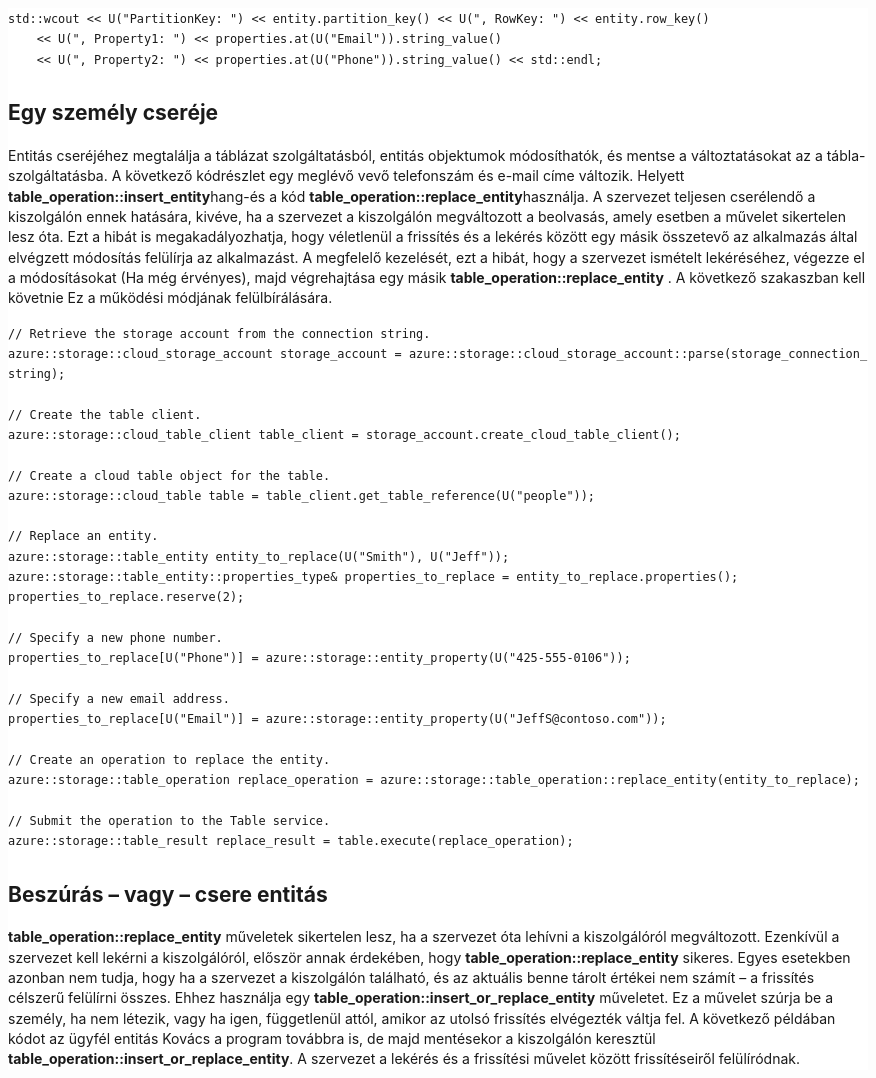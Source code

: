     std::wcout << U("PartitionKey: ") << entity.partition_key() << U(", RowKey: ") << entity.row_key()
        << U(", Property1: ") << properties.at(U("Email")).string_value()
        << U(", Property2: ") << properties.at(U("Phone")).string_value() << std::endl;

## <a name="replace-an-entity"></a>Egy személy cseréje
Entitás cseréjéhez megtalálja a táblázat szolgáltatásból, entitás objektumok módosíthatók, és mentse a változtatásokat az a tábla-szolgáltatásba. A következő kódrészlet egy meglévő vevő telefonszám és e-mail címe változik. Helyett **table_operation::insert_entity**hang-és a kód **table_operation::replace_entity**használja. A szervezet teljesen cserélendő a kiszolgálón ennek hatására, kivéve, ha a szervezet a kiszolgálón megváltozott a beolvasás, amely esetben a művelet sikertelen lesz óta. Ezt a hibát is megakadályozhatja, hogy véletlenül a frissítés és a lekérés között egy másik összetevő az alkalmazás által elvégzett módosítás felülírja az alkalmazást. A megfelelő kezelését, ezt a hibát, hogy a szervezet ismételt lekéréséhez, végezze el a módosításokat (Ha még érvényes), majd végrehajtása egy másik **table_operation::replace_entity** . A következő szakaszban kell követnie Ez a működési módjának felülbírálására.  

    // Retrieve the storage account from the connection string.
    azure::storage::cloud_storage_account storage_account = azure::storage::cloud_storage_account::parse(storage_connection_string);

    // Create the table client.
    azure::storage::cloud_table_client table_client = storage_account.create_cloud_table_client();

    // Create a cloud table object for the table.
    azure::storage::cloud_table table = table_client.get_table_reference(U("people"));

    // Replace an entity.
    azure::storage::table_entity entity_to_replace(U("Smith"), U("Jeff"));
    azure::storage::table_entity::properties_type& properties_to_replace = entity_to_replace.properties();
    properties_to_replace.reserve(2);

    // Specify a new phone number.
    properties_to_replace[U("Phone")] = azure::storage::entity_property(U("425-555-0106"));

    // Specify a new email address.
    properties_to_replace[U("Email")] = azure::storage::entity_property(U("JeffS@contoso.com"));

    // Create an operation to replace the entity.
    azure::storage::table_operation replace_operation = azure::storage::table_operation::replace_entity(entity_to_replace);

    // Submit the operation to the Table service.
    azure::storage::table_result replace_result = table.execute(replace_operation);

## <a name="insert-or-replace-an-entity"></a>Beszúrás – vagy – csere entitás
**table_operation::replace_entity** műveletek sikertelen lesz, ha a szervezet óta lehívni a kiszolgálóról megváltozott. Ezenkívül a szervezet kell lekérni a kiszolgálóról, először annak érdekében, hogy **table_operation::replace_entity** sikeres. Egyes esetekben azonban nem tudja, hogy ha a szervezet a kiszolgálón található, és az aktuális benne tárolt értékei nem számít – a frissítés célszerű felülírni összes. Ehhez használja egy **table_operation::insert_or_replace_entity** műveletet. Ez a művelet szúrja be a személy, ha nem létezik, vagy ha igen, függetlenül attól, amikor az utolsó frissítés elvégezték váltja fel. A következő példában kódot az ügyfél entitás Kovács a program továbbra is, de majd mentésekor a kiszolgálón keresztül **table_operation::insert_or_replace_entity**. A szervezet a lekérés és a frissítési művelet között frissítéseiről felülíródnak.  
